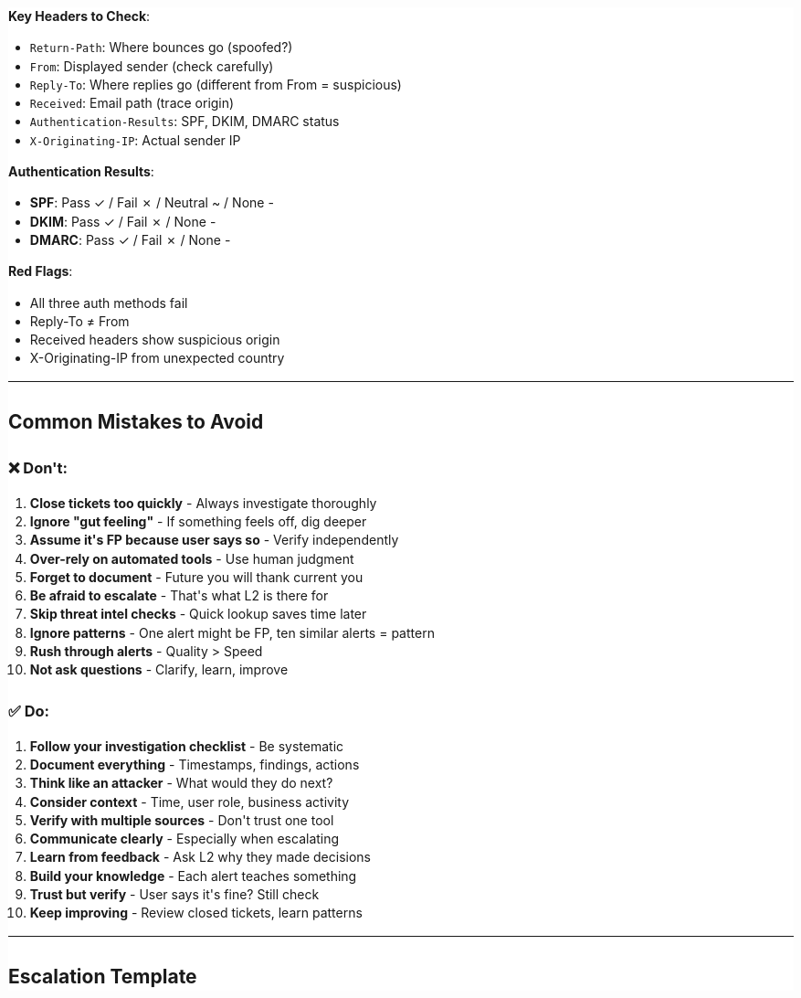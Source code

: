 **Key Headers to Check**:
- `Return-Path`: Where bounces go (spoofed?)
- `From`: Displayed sender (check carefully)
- `Reply-To`: Where replies go (different from From = suspicious)
- `Received`: Email path (trace origin)
- `Authentication-Results`: SPF, DKIM, DMARC status
- `X-Originating-IP`: Actual sender IP

**Authentication Results**:
- **SPF**: Pass ✓ / Fail ✗ / Neutral ~ / None -
- **DKIM**: Pass ✓ / Fail ✗ / None -
- **DMARC**: Pass ✓ / Fail ✗ / None -

**Red Flags**:
- All three auth methods fail
- Reply-To ≠ From
- Received headers show suspicious origin
- X-Originating-IP from unexpected country

---

## Common Mistakes to Avoid

### ❌ Don't:
1. **Close tickets too quickly** - Always investigate thoroughly
2. **Ignore "gut feeling"** - If something feels off, dig deeper
3. **Assume it's FP because user says so** - Verify independently
4. **Over-rely on automated tools** - Use human judgment
5. **Forget to document** - Future you will thank current you
6. **Be afraid to escalate** - That's what L2 is there for
7. **Skip threat intel checks** - Quick lookup saves time later
8. **Ignore patterns** - One alert might be FP, ten similar alerts = pattern
9. **Rush through alerts** - Quality > Speed
10. **Not ask questions** - Clarify, learn, improve

### ✅ Do:
1. **Follow your investigation checklist** - Be systematic
2. **Document everything** - Timestamps, findings, actions
3. **Think like an attacker** - What would they do next?
4. **Consider context** - Time, user role, business activity
5. **Verify with multiple sources** - Don't trust one tool
6. **Communicate clearly** - Especially when escalating
7. **Learn from feedback** - Ask L2 why they made decisions
8. **Build your knowledge** - Each alert teaches something
9. **Trust but verify** - User says it's fine? Still check
10. **Keep improving** - Review closed tickets, learn patterns

---

## Escalation Template
